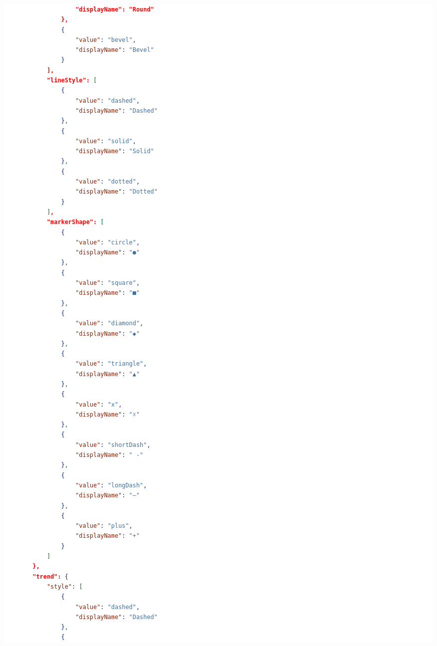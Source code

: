 ```json
                    "displayName": "Round"
                },
                {
                    "value": "bevel",
                    "displayName": "Bevel"
                }
            ],
            "lineStyle": [
                {
                    "value": "dashed",
                    "displayName": "Dashed"
                },
                {
                    "value": "solid",
                    "displayName": "Solid"
                },
                {
                    "value": "dotted",
                    "displayName": "Dotted"
                }
            ],
            "markerShape": [
                {
                    "value": "circle",
                    "displayName": "●"
                },
                {
                    "value": "square",
                    "displayName": "■"
                },
                {
                    "value": "diamond",
                    "displayName": "◆"
                },
                {
                    "value": "triangle",
                    "displayName": "▲"
                },
                {
                    "value": "x",
                    "displayName": "☓"
                },
                {
                    "value": "shortDash",
                    "displayName": " -"
                },
                {
                    "value": "longDash",
                    "displayName": "—"
                },
                {
                    "value": "plus",
                    "displayName": "+"
                }
            ]
        },
        "trend": {
            "style": [
                {
                    "value": "dashed",
                    "displayName": "Dashed"
                },
                {
```